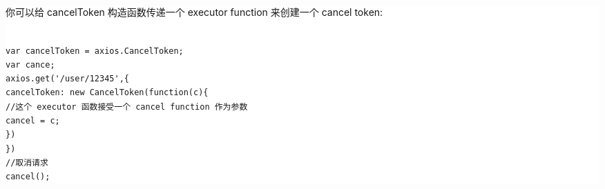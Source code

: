 你可以给 cancelToken 构造函数传递一个 executor function 来创建一个 cancel token:

```

var cancelToken = axios.CancelToken;
var cance;
axios.get('/user/12345',{
cancelToken: new CancelToken(function(c){
//这个 executor 函数接受一个 cancel function 作为参数
cancel = c;
})
})
//取消请求
cancel();

```

```
